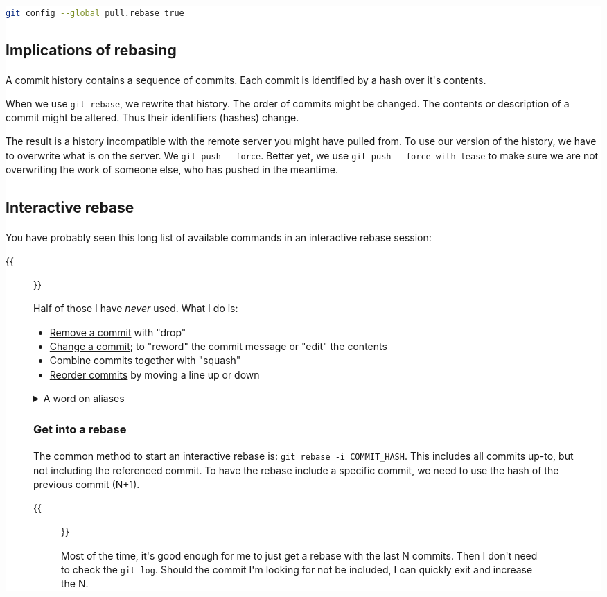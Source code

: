 ```sh
git config --global pull.rebase true
```

## Implications of rebasing

A commit history contains a sequence of commits.
Each commit is identified by a hash over it's contents.

When we use `git rebase`, we rewrite that history.
The order of commits might be changed.
The contents or description of a commit might be altered.
Thus their identifiers (hashes) change.

The result is a history incompatible with the remote server you might have
pulled from.
To use our version of the history, we have to overwrite what is on the
server.
We `git push --force`.
Better yet, we use `git push --force-with-lease` to make sure we are not
overwriting the work of someone else, who has pushed in the meantime.

## Interactive rebase

You have probably seen this long list of available commands in an
interactive rebase session:

{{<figure src="./rebase-menu.png" class="w-11/12" alt="Rebase menu with all commands listed">}}

Half of those I have _never_ used.
What I do is:
- [Remove a commit](#remove-commits) with "drop"
- [Change a commit](#change-commits); to "reword" the commit message or "edit" the contents
- [Combine commits](#combine-commits) together with "squash"
- [Reorder commits](#reorder-commits) by moving a line up or down

<details><summary>A word on aliases</summary></details>

### Get into a rebase

The common method to start an interactive rebase is: `git rebase -i COMMIT_HASH`.
This includes all commits up-to, but not including the referenced commit.
To have the rebase include a specific commit, we need to use the hash of the
previous commit (N+1).

{{<figure src="./get-into-rebase.png" class="w-10/12" alt="Picking the correct commit hash to get into a rebase" caption="<span style='color: red'>In red:</span> the commit we want to rebase.<br><span style='color: lime'>In green:</span> the commit hash we need to use.">}}

Most of the time, it's good enough for me to just get a rebase with the last
N commits.
Then I don't need to check the `git log`.
Should the commit I'm looking for not be included, I can quickly exit and
increase the N.
